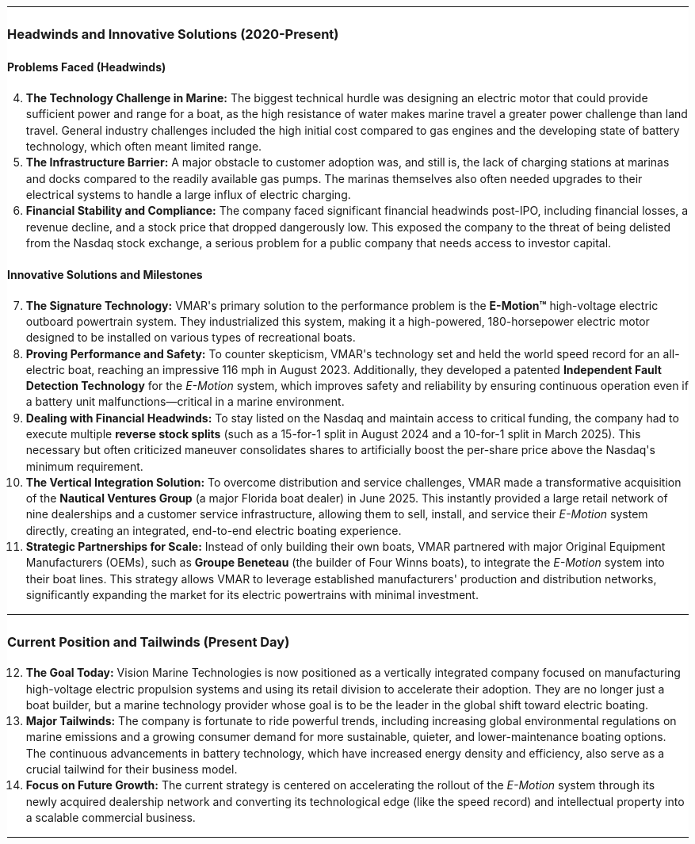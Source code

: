 ***

### Headwinds and Innovative Solutions (2020-Present)

#### Problems Faced (Headwinds)

4.  **The Technology Challenge in Marine:** The biggest technical hurdle was designing an electric motor that could provide sufficient power and range for a boat, as the high resistance of water makes marine travel a greater power challenge than land travel. General industry challenges included the high initial cost compared to gas engines and the developing state of battery technology, which often meant limited range.
5.  **The Infrastructure Barrier:** A major obstacle to customer adoption was, and still is, the lack of charging stations at marinas and docks compared to the readily available gas pumps. The marinas themselves also often needed upgrades to their electrical systems to handle a large influx of electric charging.
6.  **Financial Stability and Compliance:** The company faced significant financial headwinds post-IPO, including financial losses, a revenue decline, and a stock price that dropped dangerously low. This exposed the company to the threat of being delisted from the Nasdaq stock exchange, a serious problem for a public company that needs access to investor capital.

#### Innovative Solutions and Milestones

7.  **The Signature Technology:** VMAR's primary solution to the performance problem is the **E-Motion™** high-voltage electric outboard powertrain system. They industrialized this system, making it a high-powered, 180-horsepower electric motor designed to be installed on various types of recreational boats.
8.  **Proving Performance and Safety:** To counter skepticism, VMAR's technology set and held the world speed record for an all-electric boat, reaching an impressive 116 mph in August 2023. Additionally, they developed a patented **Independent Fault Detection Technology** for the *E-Motion* system, which improves safety and reliability by ensuring continuous operation even if a battery unit malfunctions—critical in a marine environment.
9.  **Dealing with Financial Headwinds:** To stay listed on the Nasdaq and maintain access to critical funding, the company had to execute multiple **reverse stock splits** (such as a 15-for-1 split in August 2024 and a 10-for-1 split in March 2025). This necessary but often criticized maneuver consolidates shares to artificially boost the per-share price above the Nasdaq's minimum requirement.
10. **The Vertical Integration Solution:** To overcome distribution and service challenges, VMAR made a transformative acquisition of the **Nautical Ventures Group** (a major Florida boat dealer) in June 2025. This instantly provided a large retail network of nine dealerships and a customer service infrastructure, allowing them to sell, install, and service their *E-Motion* system directly, creating an integrated, end-to-end electric boating experience.
11. **Strategic Partnerships for Scale:** Instead of only building their own boats, VMAR partnered with major Original Equipment Manufacturers (OEMs), such as **Groupe Beneteau** (the builder of Four Winns boats), to integrate the *E-Motion* system into their boat lines. This strategy allows VMAR to leverage established manufacturers' production and distribution networks, significantly expanding the market for its electric powertrains with minimal investment.

***

### Current Position and Tailwinds (Present Day)

12. **The Goal Today:** Vision Marine Technologies is now positioned as a vertically integrated company focused on manufacturing high-voltage electric propulsion systems and using its retail division to accelerate their adoption. They are no longer just a boat builder, but a marine technology provider whose goal is to be the leader in the global shift toward electric boating.
13. **Major Tailwinds:** The company is fortunate to ride powerful trends, including increasing global environmental regulations on marine emissions and a growing consumer demand for more sustainable, quieter, and lower-maintenance boating options. The continuous advancements in battery technology, which have increased energy density and efficiency, also serve as a crucial tailwind for their business model.
14. **Focus on Future Growth:** The current strategy is centered on accelerating the rollout of the *E-Motion* system through its newly acquired dealership network and converting its technological edge (like the speed record) and intellectual property into a scalable commercial business.

---